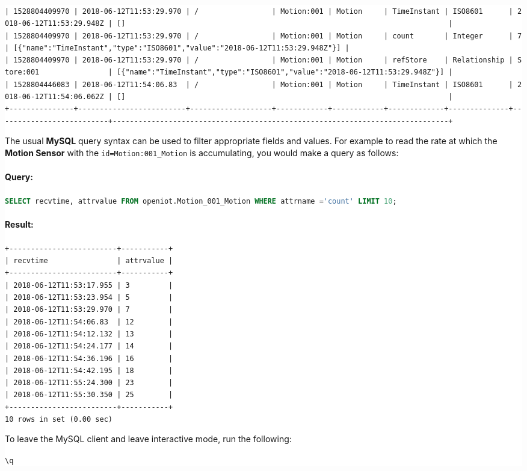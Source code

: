 ```
| 1528804409970 | 2018-06-12T11:53:29.970 | /                 | Motion:001 | Motion     | TimeInstant | ISO8601      | 2018-06-12T11:53:29.948Z | []                                                                           |
| 1528804409970 | 2018-06-12T11:53:29.970 | /                 | Motion:001 | Motion     | count       | Integer      | 7                        | [{"name":"TimeInstant","type":"ISO8601","value":"2018-06-12T11:53:29.948Z"}] |
| 1528804409970 | 2018-06-12T11:53:29.970 | /                 | Motion:001 | Motion     | refStore    | Relationship | Store:001                | [{"name":"TimeInstant","type":"ISO8601","value":"2018-06-12T11:53:29.948Z"}] |
| 1528804446083 | 2018-06-12T11:54:06.83  | /                 | Motion:001 | Motion     | TimeInstant | ISO8601      | 2018-06-12T11:54:06.062Z | []                                                                           |
+---------------+-------------------------+-------------------+------------+------------+-------------+--------------+--------------------------+------------------------------------------------------------------------------+
```

The usual **MySQL** query syntax can be used to filter appropriate fields and values. For example to read the rate at
which the **Motion Sensor** with the `id=Motion:001_Motion` is accumulating, you would make a query as follows:

#### Query:

```sql
SELECT recvtime, attrvalue FROM openiot.Motion_001_Motion WHERE attrname ='count' LIMIT 10;
```

#### Result:

```
+-------------------------+-----------+
| recvtime                | attrvalue |
+-------------------------+-----------+
| 2018-06-12T11:53:17.955 | 3         |
| 2018-06-12T11:53:23.954 | 5         |
| 2018-06-12T11:53:29.970 | 7         |
| 2018-06-12T11:54:06.83  | 12        |
| 2018-06-12T11:54:12.132 | 13        |
| 2018-06-12T11:54:24.177 | 14        |
| 2018-06-12T11:54:36.196 | 16        |
| 2018-06-12T11:54:42.195 | 18        |
| 2018-06-12T11:55:24.300 | 23        |
| 2018-06-12T11:55:30.350 | 25        |
+-------------------------+-----------+
10 rows in set (0.00 sec)
```

To leave the MySQL client and leave interactive mode, run the following:

```console
\q
```
